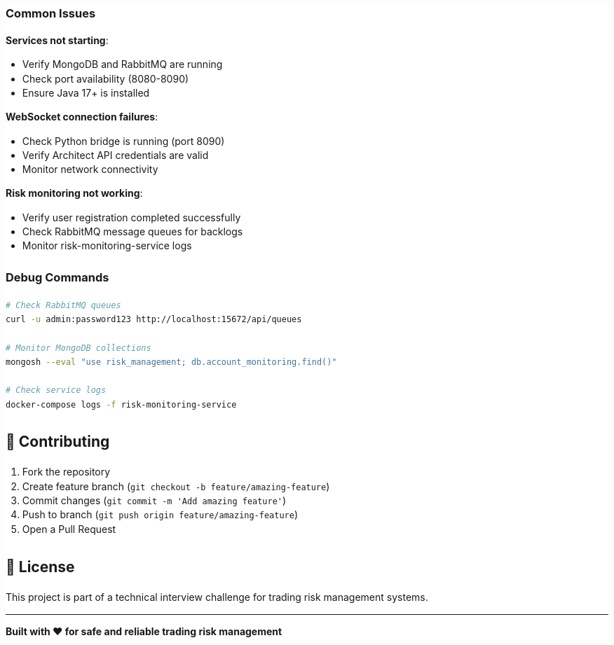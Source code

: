 ### Common Issues

**Services not starting**:
- Verify MongoDB and RabbitMQ are running
- Check port availability (8080-8090)
- Ensure Java 17+ is installed

**WebSocket connection failures**:
- Check Python bridge is running (port 8090)
- Verify Architect API credentials are valid
- Monitor network connectivity

**Risk monitoring not working**:
- Verify user registration completed successfully
- Check RabbitMQ message queues for backlogs
- Monitor risk-monitoring-service logs

### Debug Commands
```bash
# Check RabbitMQ queues
curl -u admin:password123 http://localhost:15672/api/queues

# Monitor MongoDB collections
mongosh --eval "use risk_management; db.account_monitoring.find()"

# Check service logs
docker-compose logs -f risk-monitoring-service
```

## 🤝 Contributing

1. Fork the repository
2. Create feature branch (`git checkout -b feature/amazing-feature`)
3. Commit changes (`git commit -m 'Add amazing feature'`)
4. Push to branch (`git push origin feature/amazing-feature`)
5. Open a Pull Request

## 📄 License

This project is part of a technical interview challenge for trading risk management systems.

---

**Built with ❤️ for safe and reliable trading risk management**
